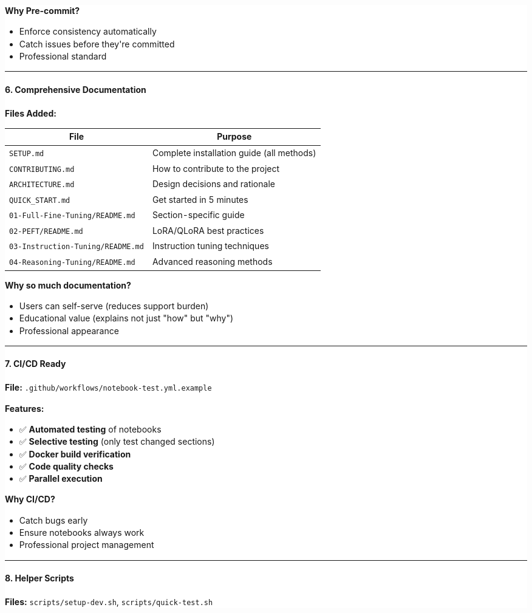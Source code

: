 **Why Pre-commit?**
- Enforce consistency automatically
- Catch issues before they're committed
- Professional standard

---

#### 6. **Comprehensive Documentation**

**Files Added:**

| File | Purpose |
|------|---------|
| `SETUP.md` | Complete installation guide (all methods) |
| `CONTRIBUTING.md` | How to contribute to the project |
| `ARCHITECTURE.md` | Design decisions and rationale |
| `QUICK_START.md` | Get started in 5 minutes |
| `01-Full-Fine-Tuning/README.md` | Section-specific guide |
| `02-PEFT/README.md` | LoRA/QLoRA best practices |
| `03-Instruction-Tuning/README.md` | Instruction tuning techniques |
| `04-Reasoning-Tuning/README.md` | Advanced reasoning methods |

**Why so much documentation?**
- Users can self-serve (reduces support burden)
- Educational value (explains not just "how" but "why")
- Professional appearance

---

#### 7. **CI/CD Ready**

**File:** `.github/workflows/notebook-test.yml.example`

**Features:**
- ✅ **Automated testing** of notebooks
- ✅ **Selective testing** (only test changed sections)
- ✅ **Docker build verification**
- ✅ **Code quality checks**
- ✅ **Parallel execution**

**Why CI/CD?**
- Catch bugs early
- Ensure notebooks always work
- Professional project management

---

#### 8. **Helper Scripts**

**Files:** `scripts/setup-dev.sh`, `scripts/quick-test.sh`
